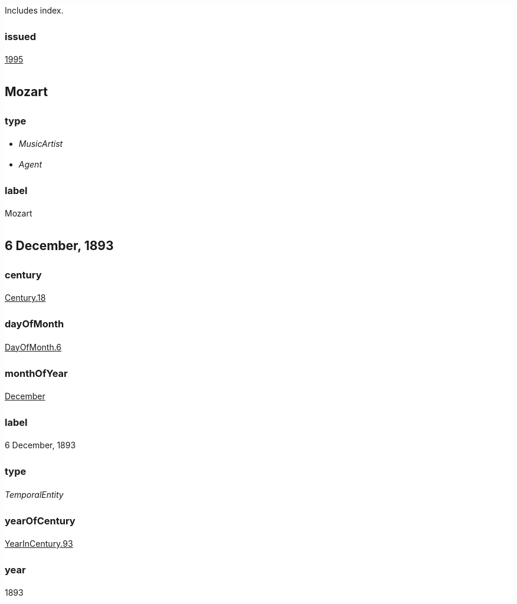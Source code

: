 
Includes index.

### issued


[1995](#1995)

## Mozart

### type

 - *MusicArtist*

 - *Agent*

### label


Mozart

## 6 December, 1893

### century


[Century.18](#Century.18)

### dayOfMonth


[DayOfMonth.6](#DayOfMonth.6)

### monthOfYear


[December](#December)

### label


6 December, 1893

### type


*TemporalEntity*

### yearOfCentury


[YearInCentury.93](#YearInCentury.93)

### year


1893
